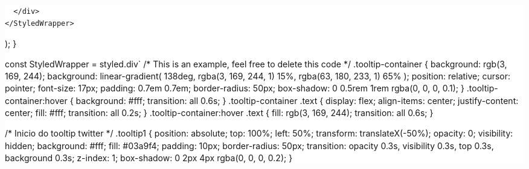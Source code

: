       </div>
    </StyledWrapper>
  );
}

const StyledWrapper = styled.div`
  /* This is an example, feel free to delete this code */
  .tooltip-container {
    background: rgb(3, 169, 244);
    background: linear-gradient(
      138deg,
      rgba(3, 169, 244, 1) 15%,
      rgba(63, 180, 233, 1) 65%
    );
    position: relative;
    cursor: pointer;
    font-size: 17px;
    padding: 0.7em 0.7em;
    border-radius: 50px;
    box-shadow: 0 0.5rem 1rem rgba(0, 0, 0, 0.1);
  }
  .tooltip-container:hover {
    background: #fff;
    transition: all 0.6s;
  }
  .tooltip-container .text {
    display: flex;
    align-items: center;
    justify-content: center;
    fill: #fff;
    transition: all 0.2s;
  }
  .tooltip-container:hover .text {
    fill: rgb(3, 169, 244);
    transition: all 0.6s;
  }

  /* Inicio do tooltip twitter */
  .tooltip1 {
    position: absolute;
    top: 100%;
    left: 50%;
    transform: translateX(-50%);
    opacity: 0;
    visibility: hidden;
    background: #fff;
    fill: #03a9f4;
    padding: 10px;
    border-radius: 50px;
    transition: opacity 0.3s, visibility 0.3s, top 0.3s, background 0.3s;
    z-index: 1;
    box-shadow: 0 2px 4px rgba(0, 0, 0, 0.2);
  }
